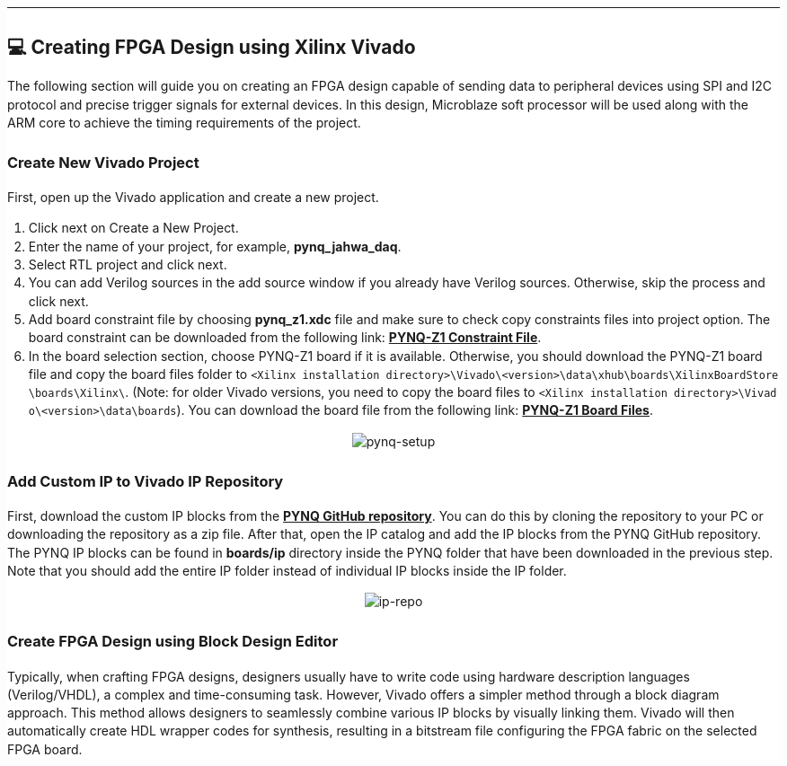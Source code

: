 
--------------------------------

## :computer: Creating FPGA Design using Xilinx Vivado


The following section will guide you on creating an FPGA design capable of sending data to peripheral devices using SPI and I2C protocol and precise trigger signals for external devices. In this design, Microblaze soft processor will be used along with the ARM core to achieve the timing requirements of the project.

### Create New Vivado Project

First, open up the Vivado application and create a new project.

1.	Click next on Create a New Project.
2.	Enter the name of your project, for example, **pynq_jahwa_daq**.
3.	Select RTL project and click next.
4.	You can add Verilog sources in the add source window if you already have Verilog sources. Otherwise, skip the process and click next.
5.	Add board constraint file by choosing **pynq_z1.xdc** file and make sure to check copy constraints files into project option. The board constraint can be downloaded from the following link: [**PYNQ-Z1 Constraint File**](https://reference.digilentinc.com/_media/reference/programmable-logic/pynq-z1/pynq-z1_c.zip).
6.	In the board selection section, choose PYNQ-Z1 board if it is available. Otherwise, you should download the PYNQ-Z1 board file and copy the board files folder to `<Xilinx installation directory>\Vivado\<version>\data\xhub\boards\XilinxBoardStore\boards\Xilinx\`. (Note: for older Vivado versions, you need to copy the board files to `<Xilinx installation directory>\Vivado\<version>\data\boards`). You can download the board file from the following link: [**PYNQ-Z1 Board Files**](https://github.com/cathalmccabe/pynq-z1_board_files/raw/master/pynq-z1.zip).

<p align="center">
    <img src="D:\Jahwa\documentation\resources\pynq-board.png" alt="pynq-setup" width="75%" />
</p>


### Add Custom IP to Vivado IP Repository
First, download the custom IP blocks from the [**PYNQ GitHub repository**](https://github.com/Xilinx/PYNQ). You can do this by cloning the repository to your PC or downloading the repository as a zip file. After that, open the IP catalog and add the IP blocks from the PYNQ GitHub repository. The PYNQ IP blocks can be found in **boards/ip** directory inside the PYNQ folder that have been downloaded in the previous step. Note that you should add the entire IP folder instead of individual IP blocks inside the IP folder.

<p align="center">
    <img src="D:\Jahwa\documentation\resources\ip-repo.png" alt="ip-repo" width="100%" />
</p>


### Create FPGA Design using Block Design Editor

Typically, when crafting FPGA designs, designers usually have to write code using hardware description languages (Verilog/VHDL), a complex and time-consuming task. However, Vivado offers a simpler method through a block diagram approach. This method allows designers to seamlessly combine various IP blocks by visually linking them. Vivado will then automatically create HDL wrapper codes for synthesis, resulting in a bitstream file configuring the FPGA fabric on the selected FPGA board.
